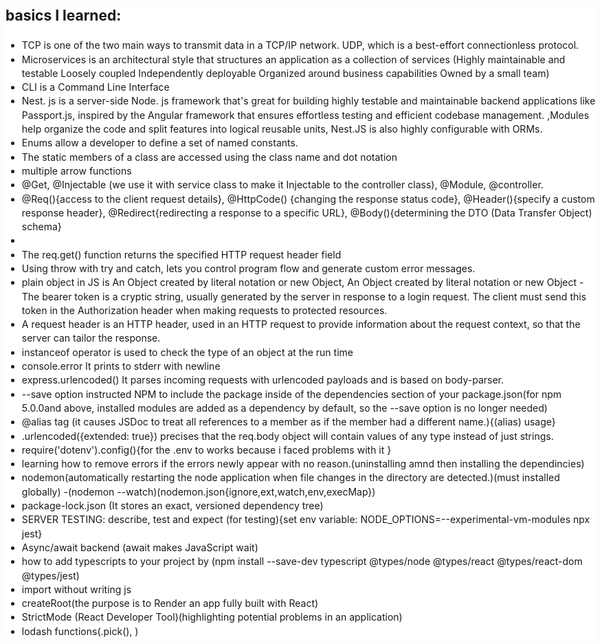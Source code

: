 ## basics I learned:
 - TCP is one of the two main ways to transmit data in a TCP/IP network. UDP, which is a best-effort connectionless protocol.
 - Microservices is an architectural style that structures an application as a collection of services (Highly maintainable and testable Loosely coupled Independently deployable Organized around business capabilities Owned by a small team)
 - CLI is a Command Line Interface
 - Nest. js is a server-side Node. js framework that's great for building highly testable and maintainable backend applications like Passport.js, inspired by the Angular framework that ensures effortless testing and efficient codebase management. ,Modules help organize the code and split features into logical reusable units, Nest.JS is also highly configurable with ORMs.
 - Enums allow a developer to define a set of named constants.
 - The static members of a class are accessed using the class name and dot notation
 - multiple arrow functions
 - @Get, @Injectable (we use it with service class to make it Injectable to the controller class), @Module, @controller.
 - @Req(){access to the client request details}, @HttpCode() {changing the response status code}, @Header(){specify a custom response header}, @Redirect{redirecting a response to a specific URL}, @Body(){determining the DTO (Data Transfer Object) schema}
 - 
 - The req.get() function returns the specified HTTP request header field
 - Using throw with try and catch, lets you control program flow and generate custom error messages.
 - plain object in JS is An Object created by literal notation or new Object, 
An Object created by literal notation or new Object
 -The bearer token is a cryptic string, usually generated by the server in response to a login request. The client must send this token in the Authorization header when making requests to protected resources.
 - A request header is an HTTP header, used in an HTTP request to provide information about the request context, so that the server can tailor the response.
 - instanceof operator is used to check the type of an object at the run time
 - console.error It prints to stderr with newline
 - express.urlencoded() It parses incoming requests with urlencoded payloads and is based on body-parser.
 - --save option instructed NPM to include the package inside of the dependencies section of your package.json(for npm 5.0.0and above, installed modules are added as a    dependency by default, so the --save option is no longer needed)
 - @alias tag (it causes JSDoc to treat all references to a member as if the member had a different name.){(alias) usage}
 - .urlencoded({extended: true}) precises that the req.body object will contain values of any type instead of just strings.
 - require('dotenv').config(){for the .env to works because i faced problems with it }
 - learning how to remove errors if the errors newly appear with no reason.(uninstalling amnd then installing the dependincies)
 - nodemon(automatically restarting the node application when file changes in the directory are detected.)(must installed globally)
  -(nodemon --watch)(nodemon.json{ignore,ext,watch,env,execMap})
 - package-lock.json (It stores an exact, versioned dependency tree)
 - SERVER TESTING: describe, test and expect (for testing){set env variable: NODE_OPTIONS=--experimental-vm-modules npx jest}
 - Async/await backend (await makes JavaScript wait)
 - how to add typescripts to your project by (npm install --save-dev typescript @types/node @types/react @types/react-dom @types/jest)
 - import without writing js
 - createRoot(the purpose is to Render an app fully built with React)
 - StrictMode (React Developer Tool)(highlighting potential problems in an application)
 - lodash functions(.pick(), )
